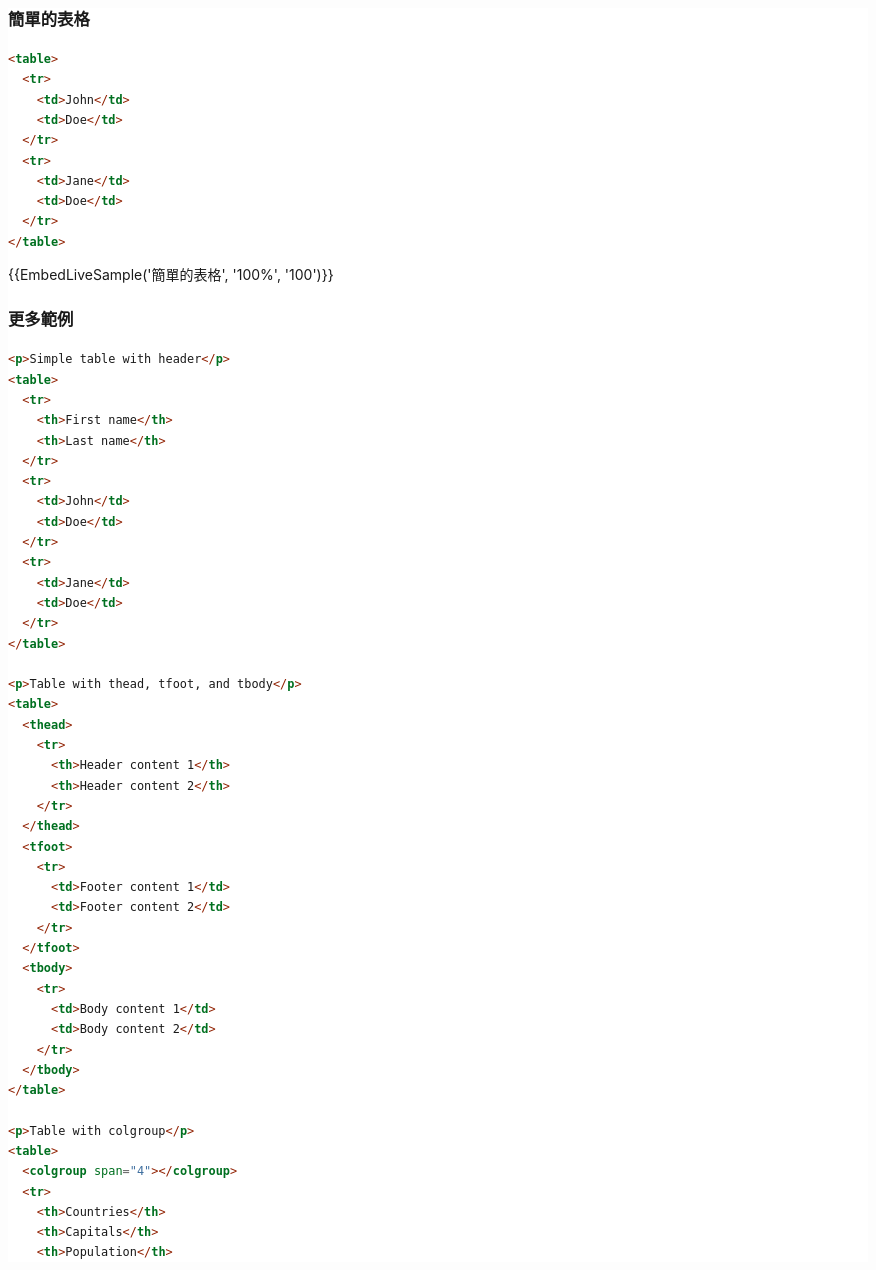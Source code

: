 ### 簡單的表格

```html
<table>
  <tr>
    <td>John</td>
    <td>Doe</td>
  </tr>
  <tr>
    <td>Jane</td>
    <td>Doe</td>
  </tr>
</table>
```

{{EmbedLiveSample('簡單的表格', '100%', '100')}}

### 更多範例

```html
<p>Simple table with header</p>
<table>
  <tr>
    <th>First name</th>
    <th>Last name</th>
  </tr>
  <tr>
    <td>John</td>
    <td>Doe</td>
  </tr>
  <tr>
    <td>Jane</td>
    <td>Doe</td>
  </tr>
</table>

<p>Table with thead, tfoot, and tbody</p>
<table>
  <thead>
    <tr>
      <th>Header content 1</th>
      <th>Header content 2</th>
    </tr>
  </thead>
  <tfoot>
    <tr>
      <td>Footer content 1</td>
      <td>Footer content 2</td>
    </tr>
  </tfoot>
  <tbody>
    <tr>
      <td>Body content 1</td>
      <td>Body content 2</td>
    </tr>
  </tbody>
</table>

<p>Table with colgroup</p>
<table>
  <colgroup span="4"></colgroup>
  <tr>
    <th>Countries</th>
    <th>Capitals</th>
    <th>Population</th>
```